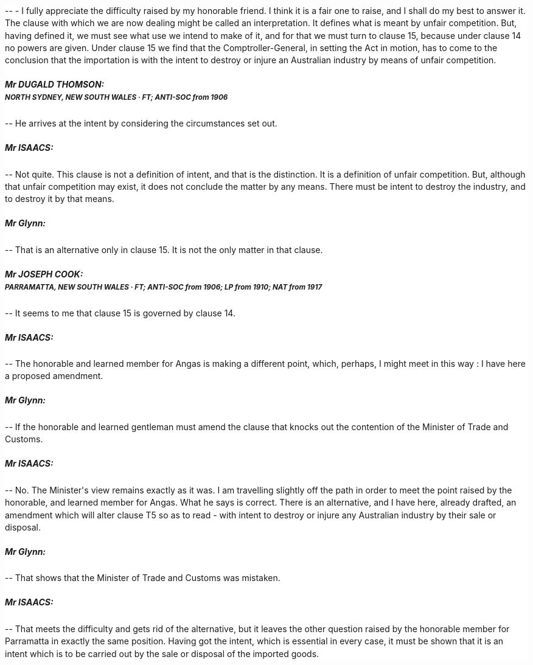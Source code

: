 -- - I fully appreciate the difficulty raised by my honorable friend. I think it is a fair one to raise, and I shall do my best to answer it. The clause with which we are now dealing might be called an interpretation. It defines what is meant by unfair competition. But, having defined it, we must see what use we intend to make of it, and for that we must turn to clause 15, because under clause 14 no powers are given. Under clause 15 we find that the Comptroller-General, in setting the Act in motion, has to come to the conclusion that the importation is with the intent to destroy or injure an Australian industry by means of unfair competition. 

##### Mr DUGALD THOMSON:<br><small class="text-muted">NORTH SYDNEY, NEW SOUTH WALES &middot; FT; ANTI-SOC from 1906</small>

-- He arrives at the intent by considering the circumstances set out. 

##### Mr ISAACS:

-- Not quite. This clause is not a definition of intent, and that is the distinction. It is a definition of unfair competition. But, although that unfair competition may exist, it does not conclude the matter by any means. There must be intent to destroy the industry, and to destroy it by that means. 

##### Mr Glynn:

-- That is an alternative only in clause 15. It is not the only matter in that clause. 

##### Mr JOSEPH COOK:<br><small class="text-muted">PARRAMATTA, NEW SOUTH WALES &middot; FT; ANTI-SOC from 1906; LP from 1910; NAT from 1917</small>

-- It seems to me that clause 15 is governed by clause 14. 

##### Mr ISAACS:

-- The honorable and learned member for Angas is making a different point, which, perhaps, I might meet in this way : I have here a proposed amendment. 

##### Mr Glynn:

-- If the honorable and learned gentleman must amend the clause that knocks out the contention of the Minister of Trade and Customs. 

##### Mr ISAACS:

-- No. The Minister's view remains exactly as it was. I am travelling slightly off the path in order to meet the point raised by the honorable, and learned member for Angas. What he says is correct. There is an alternative, and I have here, already drafted, an amendment which will alter clause T5 so as to read - with intent to destroy or injure any Australian industry by their sale or disposal. 

##### Mr Glynn:

-- That shows that the Minister of Trade and Customs was mistaken. 

##### Mr ISAACS:

-- That meets the difficulty and gets rid of the alternative, but it leaves the other question raised by the honorable member for Parramatta in exactly the same position. Having got the intent, which is essential in every case, it must be shown that it is an intent which is to be carried out by the sale or disposal of the imported goods. 

